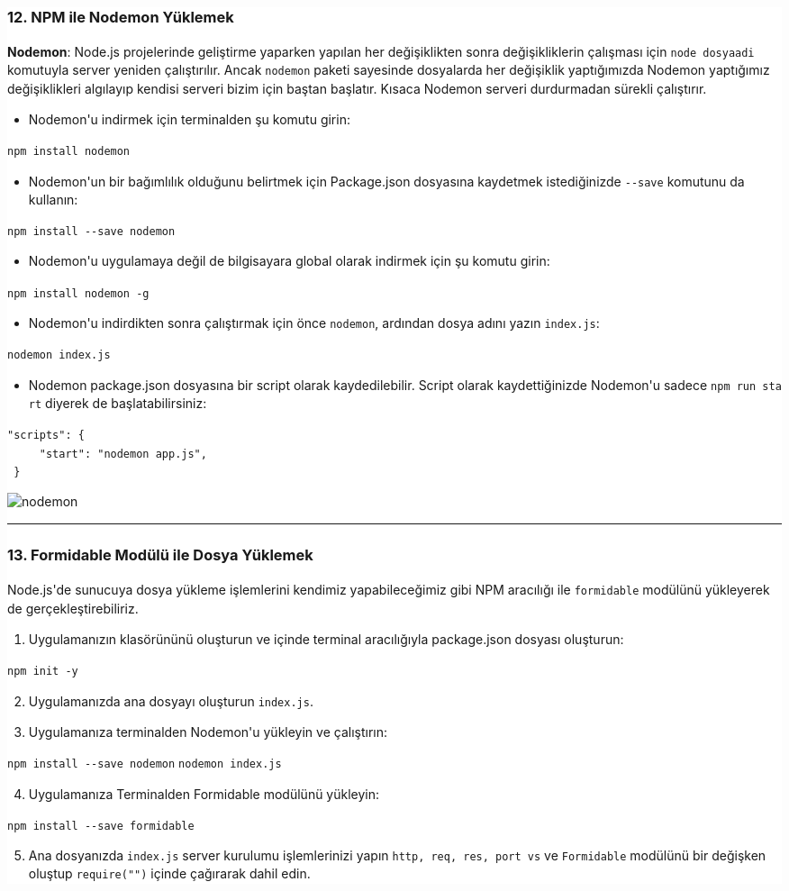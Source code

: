 ### 12. NPM ile Nodemon Yüklemek

**Nodemon**: Node.js projelerinde geliştirme yaparken yapılan her değişiklikten sonra değişikliklerin çalışması için `node dosyaadi` komutuyla server yeniden çalıştırılır. Ancak `nodemon` paketi sayesinde dosyalarda her değişiklik yaptığımızda Nodemon yaptığımız değişiklikleri algılayıp kendisi serveri bizim için baştan başlatır. Kısaca Nodemon serveri durdurmadan sürekli çalıştırır.

+ Nodemon'u indirmek için terminalden şu komutu girin:

`npm install nodemon`

+ Nodemon'un bir bağımlılık olduğunu belirtmek için Package.json dosyasına kaydetmek istediğinizde `--save` komutunu da kullanın:

`npm install --save nodemon`

+ Nodemon'u uygulamaya değil de bilgisayara global olarak indirmek için şu komutu girin:

`npm install nodemon -g`

+ Nodemon'u indirdikten sonra çalıştırmak için önce `nodemon`, ardından dosya adını yazın `index.js`:

`nodemon index.js`

+ Nodemon package.json dosyasına bir script olarak kaydedilebilir. Script olarak kaydettiğinizde Nodemon'u sadece `npm run start` diyerek de başlatabilirsiniz:

```
"scripts": {
     "start": "nodemon app.js",
 }
```

![nodemon](https://user-images.githubusercontent.com/101933251/162620428-efe1c9ec-9198-4e63-931a-35d4256e9512.JPG)

---

### 13. Formidable Modülü ile Dosya Yüklemek

Node.js'de sunucuya dosya yükleme işlemlerini kendimiz yapabileceğimiz gibi NPM aracılığı ile `formidable` modülünü yükleyerek de gerçekleştirebiliriz.

1. Uygulamanızın klasörününü oluşturun ve içinde terminal aracılığıyla package.json dosyası oluşturun:

`npm init -y`

2. Uygulamanızda ana dosyayı oluşturun `index.js`.

3. Uygulamanıza terminalden Nodemon'u yükleyin ve çalıştırın:

`npm install --save nodemon`
`nodemon index.js`

4. Uygulamanıza Terminalden Formidable modülünü yükleyin:

`npm install --save formidable`

5. Ana dosyanızda `index.js` server kurulumu işlemlerinizi yapın `http, req, res, port vs` ve `Formidable` modülünü bir değişken oluştup `require("")` içinde çağırarak dahil edin.

